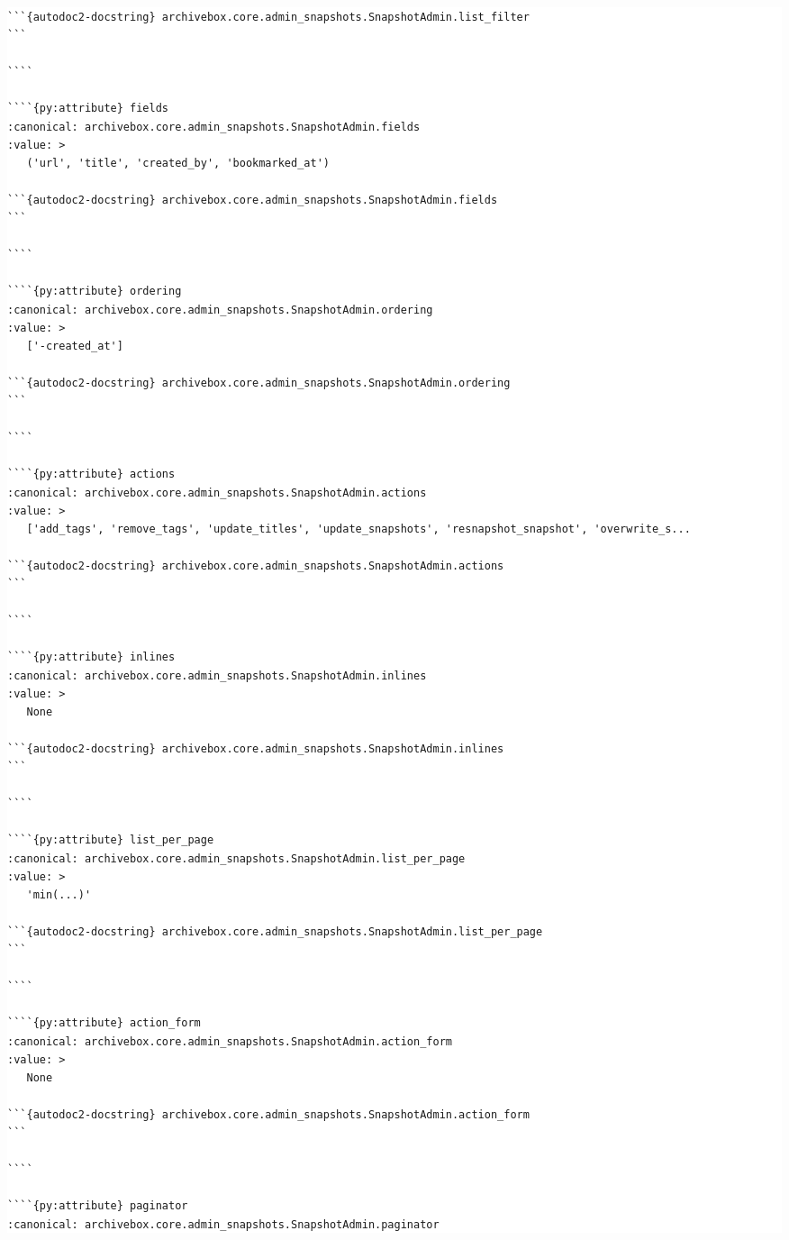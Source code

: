 `````{py:class} SnapshotAdmin(model, admin_site)
```{autodoc2-docstring} archivebox.core.admin_snapshots.SnapshotAdmin.list_filter
```

````

````{py:attribute} fields
:canonical: archivebox.core.admin_snapshots.SnapshotAdmin.fields
:value: >
   ('url', 'title', 'created_by', 'bookmarked_at')

```{autodoc2-docstring} archivebox.core.admin_snapshots.SnapshotAdmin.fields
```

````

````{py:attribute} ordering
:canonical: archivebox.core.admin_snapshots.SnapshotAdmin.ordering
:value: >
   ['-created_at']

```{autodoc2-docstring} archivebox.core.admin_snapshots.SnapshotAdmin.ordering
```

````

````{py:attribute} actions
:canonical: archivebox.core.admin_snapshots.SnapshotAdmin.actions
:value: >
   ['add_tags', 'remove_tags', 'update_titles', 'update_snapshots', 'resnapshot_snapshot', 'overwrite_s...

```{autodoc2-docstring} archivebox.core.admin_snapshots.SnapshotAdmin.actions
```

````

````{py:attribute} inlines
:canonical: archivebox.core.admin_snapshots.SnapshotAdmin.inlines
:value: >
   None

```{autodoc2-docstring} archivebox.core.admin_snapshots.SnapshotAdmin.inlines
```

````

````{py:attribute} list_per_page
:canonical: archivebox.core.admin_snapshots.SnapshotAdmin.list_per_page
:value: >
   'min(...)'

```{autodoc2-docstring} archivebox.core.admin_snapshots.SnapshotAdmin.list_per_page
```

````

````{py:attribute} action_form
:canonical: archivebox.core.admin_snapshots.SnapshotAdmin.action_form
:value: >
   None

```{autodoc2-docstring} archivebox.core.admin_snapshots.SnapshotAdmin.action_form
```

````

````{py:attribute} paginator
:canonical: archivebox.core.admin_snapshots.SnapshotAdmin.paginator
`````